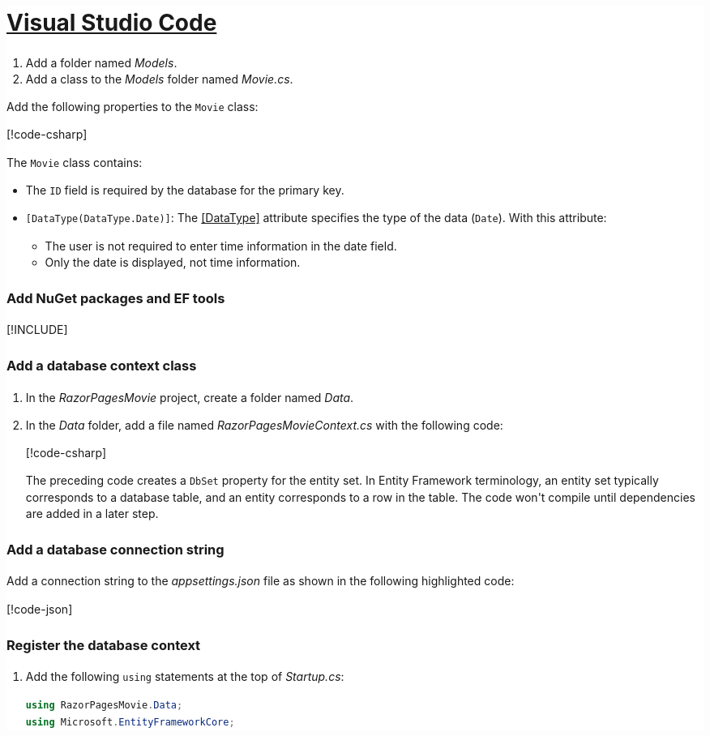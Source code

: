 # [Visual Studio Code](#tab/visual-studio-code)

1. Add a folder named *Models*.
1. Add a class to the *Models* folder named *Movie.cs*.

Add the following properties to the `Movie` class:

[!code-csharp[](~/tutorials/razor-pages/razor-pages-start/sample/RazorPagesMovie22/Models/Movie.cs?name=snippet1)]

The `Movie` class contains:

* The `ID` field is required by the database for the primary key.
* `[DataType(DataType.Date)]`: The [[DataType]](xref:System.ComponentModel.DataAnnotations.DataTypeAttribute) attribute specifies the type of the data (`Date`). With this attribute:

  * The user is not required to enter time information in the date field.
  * Only the date is displayed, not time information.

<a name="dc"></a>

### Add NuGet packages and EF tools

[!INCLUDE[](~/includes/add-EF-NuGet-SQLite-CLI-5.md)]

### Add a database context class

1. In the *RazorPagesMovie* project, create a folder named *Data*.
1. In the *Data* folder, add a file named *RazorPagesMovieContext.cs* with the following code:

   [!code-csharp[](~/tutorials/razor-pages/razor-pages-start/sample/RazorPagesMovie30/Data/RazorPagesMovieContext.cs)]

   The preceding code creates a `DbSet` property for the entity set. In Entity Framework terminology, an entity set typically corresponds to a database table, and an entity corresponds to a row in the table. The code won't compile until dependencies are added in a later step.

<a name="cs"></a>

### Add a database connection string

Add a connection string to the *appsettings.json* file as shown in the following highlighted code:

[!code-json[](~/tutorials/razor-pages/razor-pages-start/sample/RazorPagesMovie30/appsettings_SQLite.json?highlight=10-12)]

<a name="reg"></a>

### Register the database context

1. Add the following `using` statements at the top of *Startup.cs*:

   ```csharp
   using RazorPagesMovie.Data;
   using Microsoft.EntityFrameworkCore;
   ```
